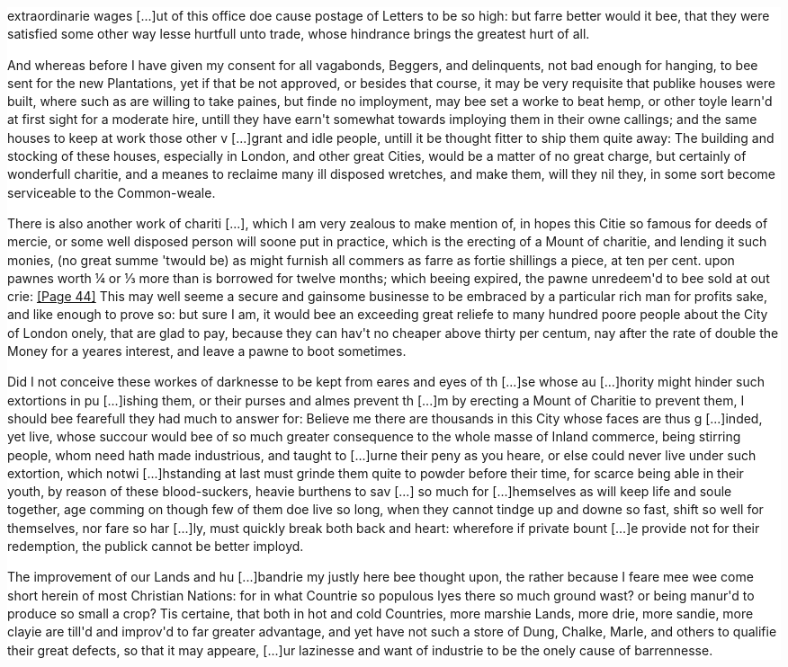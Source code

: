 extra­ordinarie wages  [...]ut of this office doe cause postage of Letters to
be so high: but farre better would it bee, that they were satis­fied some
other way lesse hurtfull unto trade, whose hindrance brings the greatest hurt
of all.

And whereas before I have given my consent for all vagabonds, Beggers, and
delinquents, not bad enough for hanging, to bee sent for the new Plantations,
yet if that be not approved, or be­sides that course, it may be very requisite
that publike houses were built, where such as are willing to take paines, but
finde no im­ployment, may bee set a worke to beat hemp, or other toyle learn'd
at first sight for a moderate hire, untill they have earn't somewhat towards
imploying them in their owne callings; and the same houses to keep at work
those other v [...]grant and idle peo­ple, untill it be thought fitter to ship
them quite away: The buil­ding and stocking of these houses, especially in
London, and other great Cities, would be a matter of no great charge, but
certainly of wonderfull charitie, and a meanes to reclaime many ill disposed
wretches, and make them, will they nil they, in some sort become ser­viceable
to the Common-weale.

There is also another work of chariti [...], which I am very zealous to make
mention of, in hopes this Citie so famous for deeds of mer­cie, or some well
disposed person will soone put in practice, which is the erecting of a Mount
of charitie, and lending it such mo­nies, (no great summe 'twould be) as might
furnish all commers as farre as fortie shillings a piece, at ten per cent.
upon pawnes worth ¼ or ⅓ more than is borrowed for twelve months; which beeing
expired, the pawne unredeem'd to bee sold at out crie: [[Page
44]](http://eebo.chadwyck.com/downloadtiff?vid=94293&page=23) This may well
seeme a secure and gainsome businesse to be em­braced by a particular rich man
for profits sake, and like enough to prove so: but sure I am, it would bee an
exceeding great reliefe to many hundred poore people about the City of Lon­don
onely, that are glad to pay, because they can hav't no cheaper above thirty
per centum, nay after the rate of double the Money for a yeares interest, and
leave a pawne to boot sometimes.

Did I not conceive these workes of darknesse to be kept from eares and eyes of
th [...]se whose au [...]hority might hinder such extorti­ons in pu
[...]ishing them, or their purses and almes prevent th [...]m by erecting a
Mount of Charitie to prevent them, I should bee feare­full they had much to
answer for: Believe me there are thousands in this City whose faces are thus g
[...]inded, yet live, whose succour would bee of so much greater consequence
to the whole masse of Inland commerce, being stirring people, whom need hath
made industrious, and taught to  [...]urne their peny as you heare, or else
could never live under such extortion, which notwi [...]hstanding at last must
grinde them quite to powder before their time, for scarce being able in their
youth, by reason of these blood-suckers, heavie burthens to sav [...] so much
for  [...]hemselves as will keep life and soule together, age comming on
though few of them doe live so long, when they cannot tindge up and downe so
fast, shift so well for themselves, nor fare so har [...]ly, must quickly
break both back and heart: wherefore if private bount [...]e provide not for
their redemp­tion, the publick cannot be better imployd.

The improvement of our Lands and hu [...]bandrie my justly here bee thought
upon, the rather because I feare mee wee come short herein of most Christian
Nations: for in what Countrie so populous lyes there so much ground wast? or
being manur'd to produce so small a crop? Tis certaine, that both in hot and
cold Countries, more marshie Lands, more drie, more sandie, more clayie are
till'd and improv'd to far greater advantage, and yet have not such a store of
Dung, Chalke, Marle, and others to qualifie their great defects, so that it
may appeare,  [...]ur lazinesse and want of industrie to be the onely cause of
barrennesse.
